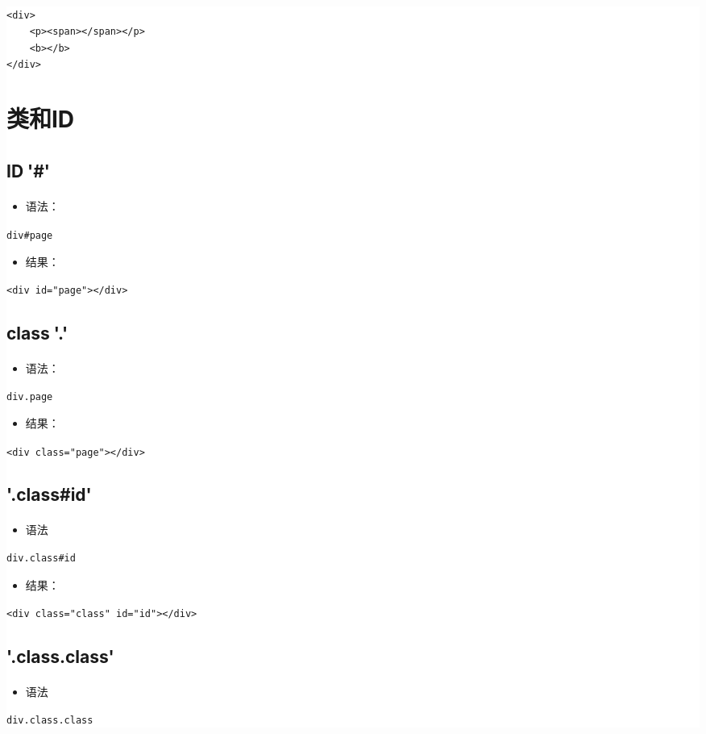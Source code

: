 ```
<div>
	<p><span></span></p>
	<b></b>
</div>
```


# 类和ID

## ID '#'

- 语法：

```
div#page
```

- 结果：

```
<div id="page"></div>
```

## class '.'

- 语法：

```
div.page
```

- 结果：

```
<div class="page"></div>
```

## '.class#id'

- 语法

```
div.class#id
```

- 结果：

```
<div class="class" id="id"></div>
```

## '.class.class'

- 语法

```
div.class.class
```
